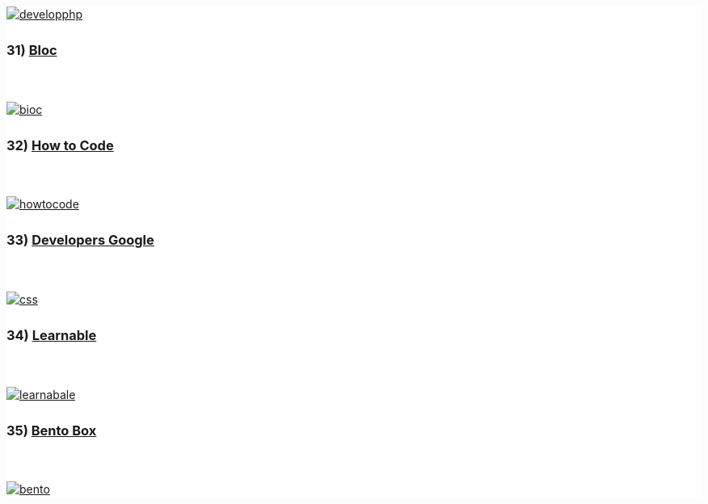 
[![developphp](https://web.archive.org/web/20201022012116im_/https://i2.wp.com/codecall.net/wp-content/uploads/2014/01/developphp-e1389499123828.png?resize=474%2C296)](https://web.archive.org/web/20201022012116/https://i1.wp.com/codecall.net/wp-content/uploads/2014/01/developphp.png)


### 31) [Bloc](https://web.archive.org/web/20201022012116/https://www.bloc.io/)


 


[![bioc](https://web.archive.org/web/20201022012116im_/https://i2.wp.com/codecall.net/wp-content/uploads/2014/01/bioc-e1389499425774.png?resize=474%2C288)](https://web.archive.org/web/20201022012116/https://i1.wp.com/codecall.net/wp-content/uploads/2014/01/bioc.png)


### 32) [How to Code](https://web.archive.org/web/20201022012116/http://howtocode.io/)


 


[![howtocode](https://web.archive.org/web/20201022012116im_/https://i0.wp.com/codecall.net/wp-content/uploads/2014/01/howtocode-e1389499930482.png?resize=474%2C288)](https://web.archive.org/web/20201022012116/https://i0.wp.com/codecall.net/wp-content/uploads/2014/01/howtocode.png)


### 33) [Developers Google](https://web.archive.org/web/20201022012116/https://developers.google.com/university/)


 


[![css](https://web.archive.org/web/20201022012116im_/https://i1.wp.com/codecall.net/wp-content/uploads/2014/01/css-e1389500658344.png?resize=474%2C288)](https://web.archive.org/web/20201022012116/https://i1.wp.com/codecall.net/wp-content/uploads/2014/01/css.png)


### 34) [Learnable](https://web.archive.org/web/20201022012116/https://learnable.com/)


 


[![learnabale](https://web.archive.org/web/20201022012116im_/https://i2.wp.com/codecall.net/wp-content/uploads/2014/01/learnabale-e1389501988909.png?resize=474%2C287)](https://web.archive.org/web/20201022012116/https://i0.wp.com/codecall.net/wp-content/uploads/2014/01/learnabale.png)


### 35) [Bento Box](https://web.archive.org/web/20201022012116/http://www.bentobox.io/)


 


[![bento](https://web.archive.org/web/20201022012116im_/https://i0.wp.com/codecall.net/wp-content/uploads/2014/01/bento-e1389502276901.png?resize=474%2C288)](https://web.archive.org/web/20201022012116/https://i1.wp.com/codecall.net/wp-content/uploads/2014/01/bento.png)
